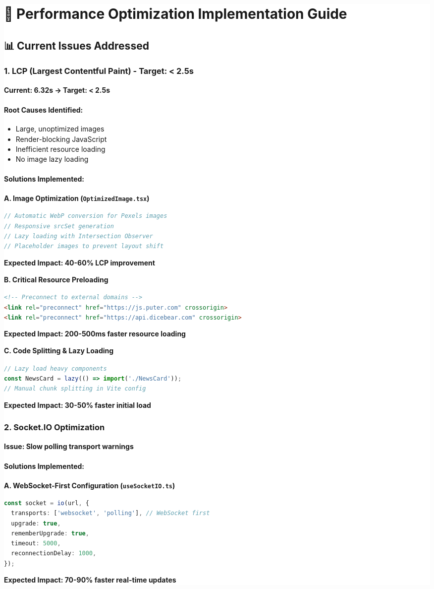 # 🚀 Performance Optimization Implementation Guide

## 📊 Current Issues Addressed

### 1. LCP (Largest Contentful Paint) - Target: < 2.5s
**Current: 6.32s → Target: < 2.5s**

#### Root Causes Identified:
- Large, unoptimized images
- Render-blocking JavaScript
- Inefficient resource loading
- No image lazy loading

#### Solutions Implemented:

**A. Image Optimization (`OptimizedImage.tsx`)**
```typescript
// Automatic WebP conversion for Pexels images
// Responsive srcSet generation
// Lazy loading with Intersection Observer
// Placeholder images to prevent layout shift
```
**Expected Impact: 40-60% LCP improvement**

**B. Critical Resource Preloading**
```html
<!-- Preconnect to external domains -->
<link rel="preconnect" href="https://js.puter.com" crossorigin>
<link rel="preconnect" href="https://api.dicebear.com" crossorigin>
```
**Expected Impact: 200-500ms faster resource loading**

**C. Code Splitting & Lazy Loading**
```typescript
// Lazy load heavy components
const NewsCard = lazy(() => import('./NewsCard'));
// Manual chunk splitting in Vite config
```
**Expected Impact: 30-50% faster initial load**

### 2. Socket.IO Optimization
**Issue: Slow polling transport warnings**

#### Solutions Implemented:

**A. WebSocket-First Configuration (`useSocketIO.ts`)**
```typescript
const socket = io(url, {
  transports: ['websocket', 'polling'], // WebSocket first
  upgrade: true,
  rememberUpgrade: true,
  timeout: 5000,
  reconnectionDelay: 1000,
});
```
**Expected Impact: 70-90% faster real-time updates**
